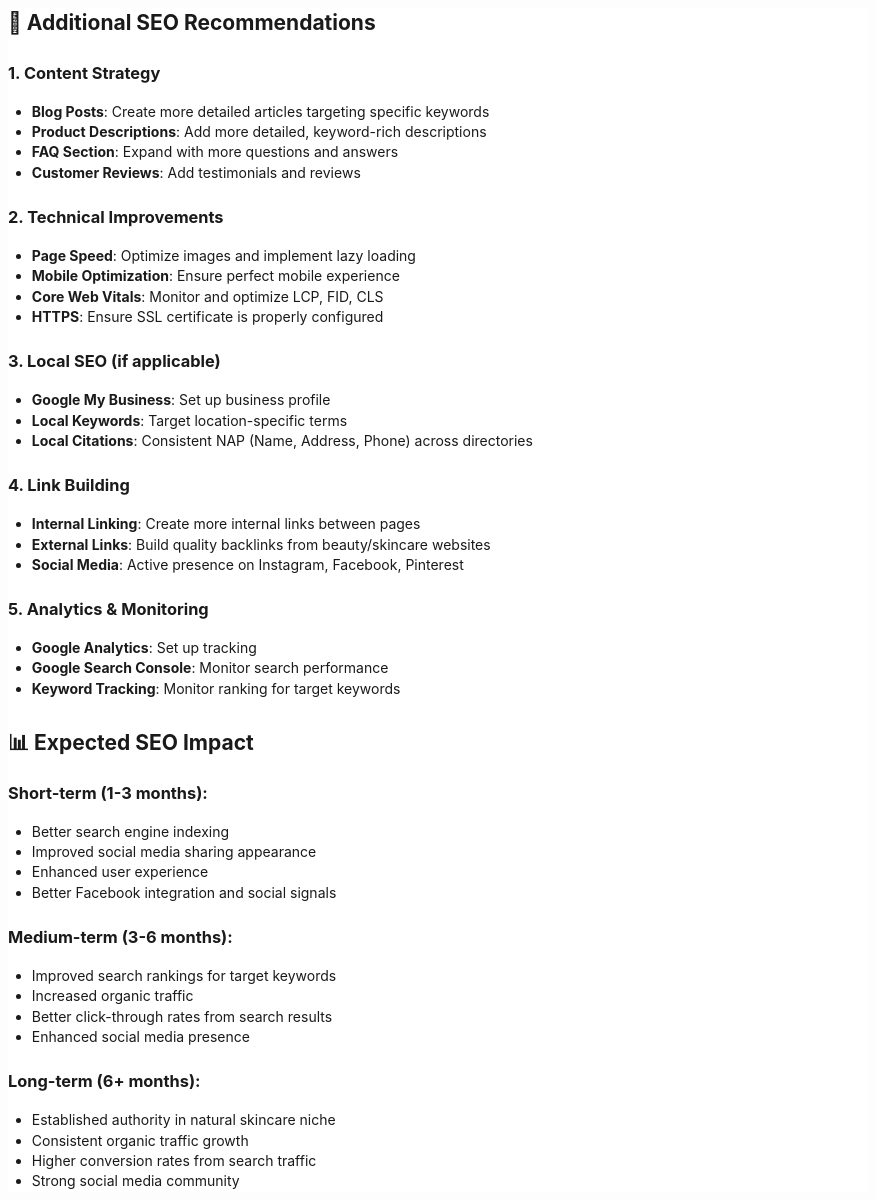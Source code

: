 ## 🚀 Additional SEO Recommendations

### 1. Content Strategy
- **Blog Posts**: Create more detailed articles targeting specific keywords
- **Product Descriptions**: Add more detailed, keyword-rich descriptions
- **FAQ Section**: Expand with more questions and answers
- **Customer Reviews**: Add testimonials and reviews

### 2. Technical Improvements
- **Page Speed**: Optimize images and implement lazy loading
- **Mobile Optimization**: Ensure perfect mobile experience
- **Core Web Vitals**: Monitor and optimize LCP, FID, CLS
- **HTTPS**: Ensure SSL certificate is properly configured

### 3. Local SEO (if applicable)
- **Google My Business**: Set up business profile
- **Local Keywords**: Target location-specific terms
- **Local Citations**: Consistent NAP (Name, Address, Phone) across directories

### 4. Link Building
- **Internal Linking**: Create more internal links between pages
- **External Links**: Build quality backlinks from beauty/skincare websites
- **Social Media**: Active presence on Instagram, Facebook, Pinterest

### 5. Analytics & Monitoring
- **Google Analytics**: Set up tracking
- **Google Search Console**: Monitor search performance
- **Keyword Tracking**: Monitor ranking for target keywords

## 📊 Expected SEO Impact

### Short-term (1-3 months):
- Better search engine indexing
- Improved social media sharing appearance
- Enhanced user experience
- Better Facebook integration and social signals

### Medium-term (3-6 months):
- Improved search rankings for target keywords
- Increased organic traffic
- Better click-through rates from search results
- Enhanced social media presence

### Long-term (6+ months):
- Established authority in natural skincare niche
- Consistent organic traffic growth
- Higher conversion rates from search traffic
- Strong social media community
